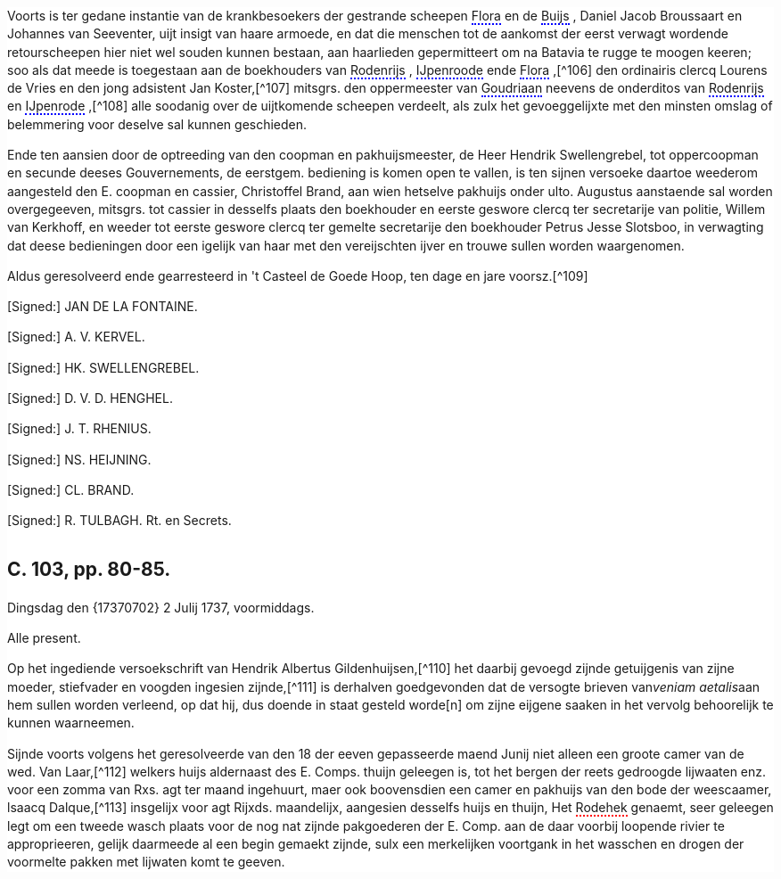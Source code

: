 Voorts is ter gedane instantie van de krankbesoekers der gestrande scheepen <span style="border-bottom: 2px dotted #0000FF;">Flora</span> en de <span style="border-bottom: 2px dotted #0000FF;">Buijs</span> , Daniel Jacob Broussaart en Johannes van Seeventer, uijt insigt van haare armoede, en dat die menschen tot de aankomst der eerst verwagt wordende retourscheepen hier niet wel souden kunnen bestaan, aan haarlieden gepermitteert om na Batavia te rugge te moogen keeren; soo als dat meede is toegestaan aan de boekhouders van <span style="border-bottom: 2px dotted #0000FF;">Rodenrijs</span> , <span style="border-bottom: 2px dotted #0000FF;">IJpenroode</span> ende <span style="border-bottom: 2px dotted #0000FF;">Flora</span> ,[^106] den ordinairis clercq Lourens de Vries en den jong adsistent Jan Koster,[^107] mitsgrs. den oppermeester van <span style="border-bottom: 2px dotted #0000FF;">Goudriaan</span> neevens de onderditos van <span style="border-bottom: 2px dotted #0000FF;">Rodenrijs</span> en <span style="border-bottom: 2px dotted #0000FF;">IJpenrode</span> ,[^108] alle soodanig over de uijtkomende scheepen verdeelt, als zulx het gevoeggelijxte met den minsten omslag of belemmering voor deselve sal kunnen geschieden.

Ende ten aansien door de optreeding van den coopman en pakhuijsmeester, de Heer Hendrik Swellengrebel, tot oppercoopman en secunde deeses Gouvernements, de eerstgem. bediening is komen open te vallen, is ten sijnen versoeke daartoe weederom aangesteld den E. coopman en cassier, Christoffel Brand, aan wien hetselve pakhuijs onder ulto. Augustus aanstaende sal worden overgegeeven, mitsgrs. tot cassier in desselfs plaats den boekhouder en eerste geswore clercq ter secretarije van politie, Willem van Kerkhoff, en weeder tot eerste geswore clercq ter gemelte secretarije den boekhouder Petrus Jesse Slotsboo, in verwagting dat deese bedieningen door een igelijk van haar met den vereijschten ijver en trouwe sullen worden waargenomen.

Aldus geresolveerd ende gearresteerd in 't Casteel de Goede Hoop, ten dage en jare voorsz.[^109] 

[Signed:] JAN DE LA FONTAINE.

[Signed:] A. V. KERVEL.

[Signed:] HK. SWELLENGREBEL.

[Signed:] D. V. D. HENGHEL.

[Signed:] J. T. RHENIUS.

[Signed:] NS. HEIJNING.

[Signed:] CL. BRAND.

[Signed:] R. TULBAGH. Rt. en Secrets.

## C. 103, pp. 80-85.

Dingsdag den {17370702} 2 Julij 1737, voormiddags.

Alle present.

Op het ingediende versoekschrift van Hendrik Albertus Gildenhuijsen,[^110] het daarbij gevoegd zijnde getuijgenis van zijne moeder, stiefvader en voogden ingesien zijnde,[^111] is derhalven goedgevonden dat de versogte brieven van*veniam aetalis*aan hem sullen worden verleend, op dat hij, dus doende in staat gesteld worde[n] om zijne eijgene saaken in het vervolg behoorelijk te kunnen waarneemen.

Sijnde voorts volgens het geresolveerde van den 18 der eeven gepasseerde maend Junij niet alleen een groote camer van de wed. Van Laar,[^112] welkers huijs aldernaast des E. Comps. thuijn geleegen is, tot het bergen der reets gedroogde lijwaaten enz. voor een zomma van Rxs. agt ter maand ingehuurt, maer ook boovensdien een camer en pakhuijs van den bode der weescaamer, lsaacq Dalque,[^113] insgelijx voor agt Rijxds. maandelijx, aangesien desselfs huijs en thuijn, Het <span style="border-bottom: 2px dotted #FF0000;">Rodehek</span> genaemt, seer geleegen legt om een tweede wasch plaats voor de nog nat zijnde pakgoederen der E. Comp. aan de daar voorbij loopende rivier te approprieeren, gelijk daarmeede al een begin gemaekt zijnde, sulx een merkelijken voortgank in het wasschen en drogen der voormelte pakken met lijwaten komt te geeven.


[^1]: Die Politieke Raad het op 4.4.1737 ook vergader. (Kyk C. 614*Dag Register*, 4.4.1737, pp. 205-206.) Die kladnotule van daardie vergadering lui soos volg: "Donderdag den 4e April 1737, voormiddags. Alle present, behalven de Heer Van Kervel. Syn twee persoonen vrij geworden en drie bediendens van het hospitaal verbetert". (Kyk C. 113*Resolutiën, Raad van Politie*, Klad, 4.4.1737, p. 412.) Die twee persone wat hulle vrybriewe ontvang het, was heelwaarskynlik Michiel Groots van Rosleben en Ignatius Ferreira van Lissabon. (Vgl. C. 238*Requesten en Nominatiën*, 1737-1738, ongedateer, pp. 45-46 en 53-54.)
[^2]: Hermanus de Vrij van Amsterdam was die skipper van <span style="border-bottom: 2px dotted #0000FF;">Meijenberg</span> . Die instruksies aan hom as bevelvoerder van die retoervloot, kan gevind word in C. 138 Bylagen tot de*Resolutiën, Raad van Politie*, 1737: instruksies, 31.12.?, pp. 201-255.
[^3]: Marinus Dringe van Zierikzee was die skipper van die <span style="border-bottom: 2px dotted #0000FF;">Casteel van Woerden</span> .
[^4]: Joris Davidson van Amsterdam was die skipper van die <span style="border-bottom: 2px dotted #0000FF;">Wapen van Hoorn</span> .
[^5]: Simon Mulder van Vlissingen was die skipper van <span style="border-bottom: 2px dotted #0000FF;">Coxhoorn</span> .
[^6]: Lucas Crootjes van Hoorn was die skipper van die <span style="border-bottom: 2px dotted #0000FF;">Vis</span> .
[^7]: Pieter Visscher van Amsterdam was die skipper van <span style="border-bottom: 2px dotted #0000FF;">Kerkzigt</span> .
[^8]: Jan van Hengelen van Amsterdam was die skipper van <span style="border-bottom: 2px dotted #0000FF;">Vreeland</span> .
[^9]: Die skipper van <span style="border-bottom: 2px dotted #0000FF;">Westcappelle</span> .
[^10]: Die skipper van <span style="border-bottom: 2px dotted #0000FF;">Beukesteijn</span> .
[^11]: Die skipper van die <span style="border-bottom: 2px dotted #0000FF;">Huijs den Eult</span> .
[^12]: Die skipper van <span style="border-bottom: 2px dotted #0000FF;">Van Alsem</span> .
[^13]: Jacobus Mersen (vgl. sy handtekening onder hierdie resolusie) was die boekhouer op <span style="border-bottom: 2px dotted #0000FF;">Coxhoorn</span> .
[^14]: Die skippers van <span style="border-bottom: 2px dotted #0000FF;">Flora</span> , <span style="border-bottom: 2px dotted #0000FF;">Paddenburg</span> en <span style="border-bottom: 2px dotted #0000FF;">IJpenroode</span> was onderskeidelik Gerrit Pik van Amsterdam, Arij van Veurden van Delft en Dirk Elsberge van Stockholm.
[^15]: Die skribent van die Haagse kopie het ook geskryf <span style="border-bottom: 2px dotted #FF0000;">Turksse</span> .
[^16]: Die skribent van die Haagse kopie het ook geskryf <span style="border-bottom: 2px dotted #FF0000;">Turksse</span> .
[^17]: In die Haagse kopie verbeter na*lijfeijgenen*.
[^18]: Die skribent van die Haagse kopie het ook geskryf*meeriteerende*i.p.v.*meriteerende*.
[^19]: Die kladnotule van hierdie vergadering kan gevind word in C. 113*Resolutiën, Raad van Politie*, Klad, 8.4.1737, p. 412.
[^20]: In die Haagse kopie verbeter na*geresolveert*.
[^21]: Die kladnotule van hierdie vergadering kan gevind word in C. 113*Resolutiën, Raad van Politie*, Klad, 18.4.1737, p. 413.
[^22]: Die Politieke Raad se besluit om die sekunde toestemming te verleen om verliese af te skryf, is hieronder weggelaat. Onder die verliese was o.a. drie slawe, een slavin, elf slawekinders, agt bandiete, 123 beeste, drie perde, agt esels en 28 bokke. (Vgl. C. 30*Resolutiën, Raad van Politie*1, 7.5.1737, pp. 129-132; C. 292*Memoriën en Rapporten*, 7.5.1737, pp. 561-563.)
[^23]: Kyk C. 445*Inkomende Brieven, Raad van Politie*: Here XVII - Goew. en Raad, Kaap, 12.9.1736, pp. 807-813.
[^24]: Vasco da Gama het <span style="border-bottom: 2px dotted #FF0000;">St. Helenabaai</span> só genoem omdat hy die baai op 4.11.1497, die dag van die Heilige Helena, met sy vloot ingeloop het.
[^25]: Kyk C. 444*Inkomende Brieven, Raad van Politie*: Kamer Amsterdam - Goew. en Raad, Kaap, 24.12.1737, pp. 477-479.
[^26]: Die skribent van die Haagse kopie het ook geskryf*Franssen*.
[^27]: Kyk C. 28*Resolutiën, Raad van Politie*II, 29.4.1734, pp. 356-359.
[^28]: Die <span style="border-bottom: 2px dotted #FF0000;">Olifantsrivier</span> , wat aan die Kaapse weskus in die <span style="border-bottom: 2px dotted #FF0000;">Atlantiese Oseaan</span> vloei, was aan die Hottentotte as <span style="border-bottom: 2px dotted #FF0000;">Tharakkama</span> (ruie rivier) bekend, terwyl die Portugese dit <span style="border-bottom: 2px dotted #FF0000;">Rio do Infante</span> genoem het. In 1660 het die Hollanders dit sy huidige naam gegee.
[^29]: Pieter Jubbels van Keulen is op 8.11.1699 met Margaretha Dusobry getroud. In 1706 vertrek hy en sy gesin na Batavia, maar in 1723 keer hy terug en op 7.12.1723 ontvang hy toestemming om hom weer aan die Kaap te vestig. Sy versoekskrif kan gevind word in C. 238*Requesten en Nominatiën*, 1737-1738, ongedateer, pp. 67-68.
[^30]: Die skrywer van die Haagse kopie het ook geskryf*Indiaasse*.
[^31]: Die skrywer van die Haagse kopie het ook geskryf*optineering*i.p.v.*obtineering*.
[^32]: Kyk C. 238*Requesten en Nominatiën*, 1737-1738, ongedateer, pp. 57-58 en 65-66.
[^33]: Jan Heyns (1688-1739), 'n seun van Paul Heyns en Maria Schalk, is op 12.12:1723 met Maria Colyn getroud. Hulle het twee kinders gehad: Maria Cornelia en Paul Johannes.
[^34]:  <span style="border-bottom: 2px dotted #FF0000;">Timor</span> is die grootste van die <span style="border-bottom: 2px dotted #FF0000;">Klein Soenda-eilandegroep</span> oos van Java.
[^35]: Kyk C. J.19*Oorspronklike Regsrolle en Notule*(Krimineel Alleen), 28.3.1737, pp. 26-28.
[^36]: Jacob de Vries, 'n seun van Hendrik Abraham de Vries en Maria Zaayman, is in 1707 op <span style="border-bottom: 2px dotted #FF0000;">Mauritius</span> gebore en is op 4.11.1708 saam met sy twee broers in die Kaap gedoop. Hy is op 12.9.1728 met Margaretha du Plooy getroud. Hulle enigste kind, Hendrik, is in 1734 gebore. De Vries is in 1738 oorlede.
[^37]: Kyk C. J.19*Oorspronklike Regsrolle en Notule*(Krimineel Alleen), 28.3.1737, pp. 24-26.
[^38]: Tobias van Eck (1705-20.1.1775) was die seun van Cornelis van Eck en Elisabeth Schmidt. Op 8.2.1728 is hy met Elizabeth van Nieuwenbroek (1710-4.2.1785) getroud. Hulle het nie kinders gehad nie.
[^39]: Sophia van Eck is in <span style="border-bottom: 2px dotted #FF0000;">Amsterdam</span> gebore. Sy is op 22.7.1714 met Gerrit Vermaak getroud, maar weens die mishandeling wat sy van hom moes verduur, het sy en hulle kind, Cornelis, hom verlaat.
[^40]: Vermaak het as messelaar 'n bestaan gemaak, maar op 2.2.1723 is hy weens wangedrag weer deur die Kompanjie in diens geneem. Afgesien van die kind uit sy huwelik met Sophia van Eck, het hy ook 'n buite-egtelike kind by Catharina van Colombo gehad.
[^41]: In die kladnotule van hierdie vergadering is die volgende ongenotuleerde sake aangeteken . Eenige verbeteringen onder 't guarnisoens volk gedaan. ... Pool ƒ24 en Bartho ƒ20 gegeven. Claas Pelie in vrijdom gestelt. Borgert Borgertsz geaccordeert een slavin vrij te mogen geven". (Kyk C. 113*Resolutiën, Raad van Politie*, Klad, 7.5.1737, p. 413). Borgertsz en Pelie se versoekskrifte kan gevind word in C. 238*Requesten en Nominatiën*, 1737-1738, ongedateer, pp. 55-56 en 69-70.
[^42]: Die Politieke Raad het op 16.5.1737 ook vergader. (Kyk C. 614*Dag Register*, 16.5.1737, p. 225.) Die kladnotule van daardie vergadering lui soos volg: "Donderdag den 16e Maij 1737, voormiddags. Alle present. Jan Meijdregt om voor de kost scheepsdienst te doen, na 't vaderland te senden. Een soldaat tot ƒ30*a usu*verbetert". (Kyk C. 113*Resolutiën, Raad van Politie*, Klad, 16.5.1737, p. 413.) Van Mydrecht was 'n vryburger aan die Kaap.
[^43]: 'n Beskrywing van die ramp kan gevind word in C. 614*Dag Register*, 21.5.1737, pp. 228-237.
[^44]: Kyk C. 682*Origineel Placcaat Boek*, 18.6.1722, 29.9.1722 en 3.7.1728, pp. 185-189, 190-203 en 419-422; M. K. Jeffreys en S. D. Naude (reds.):*Kaapse Plakkaatboek*11 (18.6.1722, 29.9.1722 en 3.7.1728), pp. 89-90, 90-94 en 142-143.
[^45]: Die skrywer van die Haagse kopie het ook*mattroosen*geskryf.
[^46]: Kyk C. 683*Origineel Placcaat Boek*, 21.5.1737, pp. 21-24; M. K. Jeffreys en S. D. Naude (reds.):*Kaapse Plakkaatboek*11 (21.5.1737), pp. 162-163.
[^47]: Die kladnotule van hierdie resolusie kan gevind word in C. 113*Resolutiën, Raad van Politie*, Klad, 21.5.1737, p. 414.
[^48]: Die skrywer van die Haagse kopie het ook geskryf*Indiaasse*.
[^49]: Kyk C. 439*Inkomende Brieven, Raad van Politie*: Goew.-gen. en Raad, Batavia - Goew. en Raad, Kaap, 19.3.1723, pp. 583-597.
[^50]: Die datum is 4 Desember 1722. Kyk C. 124*Bylagen tot de Resolutiën, Raad van Politie*: uittreksel uit resolusie van Raad van Indië, 4.12.1722, p. 345.
[^51]: In die Haagse kopie staan ook*mattroosen*.
[^52]: Kyk C. 439*Inkomende Brieven, Raad van Politie*: Goew.-gen. en Raad, Batavia - Goew. en Raad, Kaap, 30.11.1722, pp. 425-466.
[^53]: Die skrywer van die Haagse kopie het ook geskryf*emploojabel*.
[^54]: Van Riebeeck maak reeds op 10.4.1652 in die dagverhaal melding van "de <span style="border-bottom: 2px dotted #FF0000;">Soute-Revier</span> " Die rivier het in <span style="border-bottom: 2px dotted #FF0000;">Tafelbaai</span> in die see geloop en het sy naam aan die brak water daarin te danke gehad, om dit te onderskei van die rivier met vars water wat naby die Fort in die see geloop het.
[^55]: Die kladnotule van hierdie vergadering kan gevind word in C. 113*Resolutiën, Raad van Politie*, Klad, 22.5.1737, p. 414.
[^56]: Jacobus Blankenberg was die seun van Johannes Blankenberg en Catharina Bouman. Hy het in 1732 as adelbors by die Kompanjie diens aanvaar en is in 1735 tot assistent bevorder. In 1736 het hy 'n vryburger geword. Hy is op 9.3.1738 met Cornelia de Kock (1715-1746), die weduwee van Floris Meyboom, getroud. Na haar dood is hy weer met Elisabeth Catharina van den Heuvel (1719-9.6.1765), die weduwee van Jan Lourens Bestbier, getroud. Sy versoekskrif kan gevind word in C. 238*Requesten en Nominatiën*, 1737-1738, ongedateer, pp. 81-82.
[^57]: Kyk C. 238*Requesten en Nominatiën*: getuigskrif, 24.5.1731, pp. 83-84.
[^58]: Kyk C. 238*Requesten en Nominatiën*, 1737-1738, ongedateer, pp. 85-86.
[^59]: Die skrywer van die Haagse kopie het ook geskryf*mattroosen*.
[^60]: In die kladnotule van hierdie vergadering is die volgende ongenotuleerde sake aangeteken: "... Een jongen en meijd van de wede. Sevenhoven vrij te geven. Jan Dirk Hiddeman vrij geworden ..." (Kyk C. 113*Resolutiën, Raad van Politie*, Klad, 28.5.1736, p. 414.) Mensje Pietersz, weduwee van Daniel Sevenhoven, se slaaf en slavin is op 4.6.1737 vrygestel. (Kyk C. J.3087 Gemengde Notanële Stukke: vrybriewe, 4.6.1737, pp. 111-112 en 113-114.) Jan Dirk Hiddeman se versoekskrif kan gevind word in C. 238*Requesten en Nominatiën*, 1737-1738, ongedateer, pp. 77-78.
[^61]: Die skribent van hierdie resolusie sowel as die kopiïs van die Haagse kopie het deurgaans*soekels*i.p.v.*sokkels*geskryf.
[^62]: Kyk C. 354*Attestatiën*, 30.5.1737, pp. 185-187.
[^63]: Hierdie berg aan die kus van <span style="border-bottom: 2px dotted #FF0000;">Tafelbaai</span> , oos van <span style="border-bottom: 2px dotted #FF0000;">Robbeneiland</span> , is so genoem omdat dit uit die see blou vertoon.
[^64]: In die Haagse kopie staan ook*Indiaasse*.
[^65]: Kyk C. 439*Inkomende Brieven, Raad van Politie*: Goew.-gen. en Raad, Batavia - Goew. en Raad, Kaap, 31.10.1721, pp. 1-33.
[^66]: 'n Ou vorm vir*terdege*.
[^67]: Die kladnotule van hierdie vergadering kan gevind word in C. 113*Resolutiën, Raad van Politie*, Klad, 30.5.1737, p. 415.
[^68]: Die Politieke Raad het op 4.6.1737 ook vergader. (Kyk C. 614*Dag Register*, 4.6.1737, p. 249.) Die kladnotule van daardie vergadering lui soos volg: "Dinsdag den 4e Junij 1737, voormiddags. Alle tegenwoordig. Eenige verbeteringen soo in 't guarnisoen als op de werf gedaan. Hans van Colen vrij geworden. Een cock en trompetter verandert tot adelborsten a ƒ10. Jacobus Hendriksz toegestaan een slavin vrij te geven". (Kyk C. 113*Resolutiën, Raad van Politie*, Klad, 4.6.1737, p. 415.) Van Kolen en Hendriksz se versoekskrifte kan gevind word in C. 238*Requesten en Nominatiën*, 1737-1738, ongedateer, pp. 93-94 en 107-108.
[^69]: Die skrywer van die Haagse kopie het ook geskryf*mattroosen*.
[^70]: Veenendaal was 'n passasier op <span style="border-bottom: 2px dotted #0000FF;">IJpenroode</span> .
[^71]: Daar het altesaam agt "bergwerkers" met die retoervloot uit Batavia vertrek, t.w. Jan Godfried Gudler, Hendrik Godfried Harmans, George Willem Andre, Christiaan Slossen, Jan Tobias Kers, Arent van Marle, Hans Michiel Greemke en Jan Michielsz.
[^72]: Die skywer van die Haagse kopie gebruik ook die Middelnederlandse vorm*cattoen*.
[^73]: In die Haagse kopie staan ook*mattroosen*.
[^74]: Kyk C. 238*Requesten en Nominatiën*, 1737-1738, ongedateer, pp. 105-106.
[^75]: In die oorspronklike versoekskrif staan ook*geatsisteert*. Die skrywer van die Haagse kopie het dit egter verbeter na*geadsisteert*.
[^76]: In die kladnotule van hierdie vergadering is die volgende ongenotuleerde besluite aangeteken ... Johannes Jansz toegestaan een meijd vrij te geven. Johannes van Kervel tot boekhouder met ƒ30 aangestelt. De boekbinder volgens gewoonte verbetert". (Kyk C. 113*Resolutiën, Raad van Politie*, Klad, 11.6.1737, p. 416.) Johannes Jansz se versoekskrif kan gevind word in C. 238*Requesten en Nominatiën*, 1737-1738, ongedateer, pp. 97-98. Valentyn Eggert van Maagdeburg het op daardie stadium as boekbinder aan die Kaap diens gedoen.
[^77]: Kyk C. 292*Memoriën en Rapporten*, 18.6.1737, p. 565.
[^78]: In die Haagse kopie staan*lijfeijgenen*.
[^79]: Die verklarings kan gevind word in C. 354*Attestatiën*, 1/4.6.1737, pp. 145, 149, 153, 157, 161, 169, 173, 177 en 181.
[^80]: In die Haagse kopie staan ook*cattoene*.
[^81]: Waarskynlik word bedoel*voluminositeit*.
[^82]: Kyk C. 445*Inkomende Brieven, Raad van Politie*: Here XVII - Goew. en Raad, Kaap, 14.11.1736, pp. 881-884.
[^83]: 162. Die kopiïs van die Haagse kopie het dit verbeter na*demissie*.